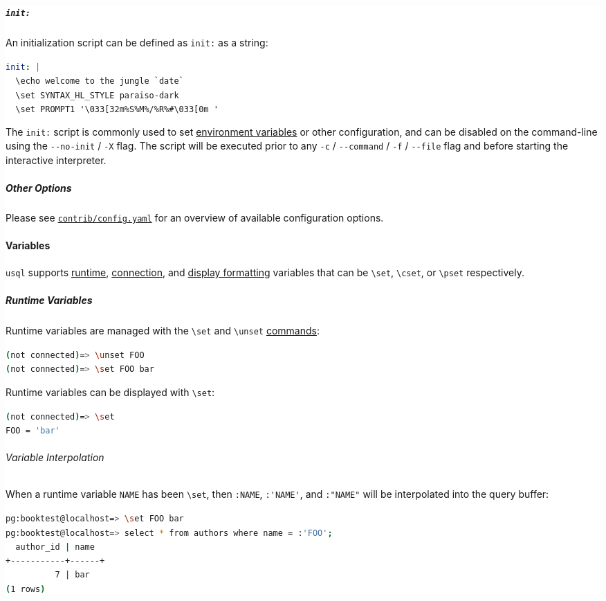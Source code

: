 ##### `init:`

An initialization script can be defined as `init:` as a string:

```yaml
init: |
  \echo welcome to the jungle `date`
  \set SYNTAX_HL_STYLE paraiso-dark
  \set PROMPT1 '\033[32m%S%M%/%R%#\033[0m '
```

The `init:` script is commonly used to set [environment variables][variables]
or other configuration, and can be disabled on the command-line using the
`--no-init` / `-X` flag. The script will be executed prior to any `-c` /
`--command` / `-f` / `--file` flag and before starting the interactive
interpreter.

##### Other Options

Please see [`contrib/config.yaml`](contrib/config.yaml) for an overview of
available configuration options.

#### Variables

`usql` supports [runtime][runtime-vars], [connection][connection-vars], and
[display formatting][print-vars] variables that can be `\set`, `\cset`, or
`\pset` respectively.

##### Runtime Variables

Runtime variables are managed with the `\set` and `\unset` [commands][commands]:

```sh
(not connected)=> \unset FOO
(not connected)=> \set FOO bar
```

Runtime variables can be displayed with `\set`:

```sh
(not connected)=> \set
FOO = 'bar'
```

###### Variable Interpolation

When a runtime variable `NAME` has been `\set`, then `:NAME`, `:'NAME'`, and
`:"NAME"` will be interpolated into the query buffer:

```sh
pg:booktest@localhost=> \set FOO bar
pg:booktest@localhost=> select * from authors where name = :'FOO';
  author_id | name
+-----------+------+
          7 | bar
(1 rows)
```


[usql-ci]: https://github.com/xo/usql/actions/workflows/test.yml "Test CI"
[usql-ci-status]: https://github.com/xo/usql/actions/workflows/test.yml/badge.svg "Test CI"
[goref-usql]: https://pkg.go.dev/github.com/xo/usql "Go Reference"
[goref-usql-status]: https://pkg.go.dev/badge/github.com/xo/usql.svg "Go Reference"
[release-status]: https://img.shields.io/github/v/release/xo/usql?display_name=tag&sort=semver "Latest Release"
[discord]: https://discord.gg/WDWAgXwJqN "Discord Discussion"
[discord-status]: https://img.shields.io/discord/829150509658013727.svg?label=Discord&logo=Discord&colorB=7289da&style=flat-square "Discord Discussion"
[installing]: #installing "Installing"
[databases]: #database-support "Database Support"
[releases]: https://github.com/xo/usql/releases "Releases"
[via Release]: #installing-via-release
[via Homebrew]: #installing-via-homebrew-macos-and-linux
[via AUR]: #installing-via-aur-arch-linux
[via Scoop]: #installing-via-scoop-windows
[via Go]: #installing-via-go
[via Docker]: #installing-via-docker
[docker-hub]: https://hub.docker.com/r/usql/usql
[d-adodb]: https://github.com/mattn/go-adodb
[d-athena]: https://github.com/uber/athenadriver
[d-avatica]: https://github.com/apache/calcite-avatica-go
[d-bigquery]: https://github.com/go-gorm/bigquery
[d-cassandra]: https://github.com/MichaelS11/go-cql-driver
[d-chai]: https://github.com/chaisql/chai
[d-clickhouse]: https://github.com/ClickHouse/clickhouse-go
[d-cosmos]: https://github.com/btnguyen2k/gocosmos
[d-couchbase]: https://github.com/couchbase/go_n1ql
[d-csvq]: https://github.com/mithrandie/csvq-driver
[d-databend]: https://github.com/datafuselabs/databend-go
[d-databricks]: https://github.com/databricks/databricks-sql-go
[d-duckdb]: https://github.com/marcboeker/go-duckdb
[d-dynamodb]: https://github.com/btnguyen2k/godynamo
[d-exasol]: https://github.com/exasol/exasol-driver-go
[d-firebird]: https://github.com/nakagami/firebirdsql
[d-flightsql]: https://github.com/apache/arrow/tree/main/go/arrow/flight/flightsql/driver
[d-godror]: https://github.com/godror/godror
[d-h2]: https://github.com/jmrobles/h2go
[d-hive]: https://github.com/sql-machine-learning/gohive
[d-ignite]: https://github.com/amsokol/ignite-go-client
[d-impala]: https://github.com/bippio/go-impala
[d-maxcompute]: https://github.com/sql-machine-learning/gomaxcompute
[d-moderncsqlite]: https://gitlab.com/cznic/sqlite
[d-mymysql]: https://github.com/ziutek/mymysql
[d-mysql]: https://github.com/go-sql-driver/mysql
[d-netezza]: https://github.com/IBM/nzgo
[d-odbc]: https://github.com/alexbrainman/odbc
[d-oracle]: https://github.com/sijms/go-ora
[d-ots]: https://github.com/aliyun/aliyun-tablestore-go-sql-driver
[d-pgx]: https://github.com/jackc/pgx
[d-postgres]: https://github.com/lib/pq
[d-presto]: https://github.com/prestodb/presto-go-client
[d-ql]: https://gitlab.com/cznic/ql
[d-ramsql]: https://github.com/proullon/ramsql
[d-sapase]: https://github.com/thda/tds
[d-saphana]: https://github.com/SAP/go-hdb
[d-snowflake]: https://github.com/snowflakedb/gosnowflake
[d-spanner]: https://github.com/googleapis/go-sql-spanner
[d-sqlite3]: https://github.com/mattn/go-sqlite3
[d-sqlserver]: https://github.com/microsoft/go-mssqldb
[d-trino]: https://github.com/trinodb/trino-go-client
[d-vertica]: https://github.com/vertica/vertica-sql-go
[d-voltdb]: https://github.com/VoltDB/voltdb-client-go
[d-ydb]: https://github.com/ydb-platform/ydb-go-sdk
[f-cgo]: #f-cgo "Requires CGO"
[f-wire]: #f-wire "Wire compatible"
[f-path]: #f-path "URL Paths for Databases"
[f-ts]: #f-ts "Timestamp Value"
[dburl]: https://github.com/xo/dburl
[dburl-schemes]: https://github.com/xo/dburl#protocol-schemes-and-aliases
[go-time]: https://pkg.go.dev/time#pkg-constants
[go-sql]: https://pkg.go.dev/database/sql
[homebrew]: https://brew.sh/
[xo]: https://github.com/xo/xo
[xo-tap]: https://github.com/xo/homebrew-xo
[chroma]: https://github.com/alecthomas/chroma
[chroma-formatter]: https://github.com/alecthomas/chroma#formatters
[chroma-style]: https://xyproto.github.io/splash/docs/all.html
[help-wanted]: https://github.com/xo/usql/issues?q=is:open+is:issue+label:%22help+wanted%22
[aur]: https://aur.archlinux.org/packages/usql
[yay]: https://github.com/Jguer/yay
[arch-makepkg]: https://wiki.archlinux.org/title/makepkg
[backticks]: #backticks "Backticks"
[config]: #configuration "Configuration"
[commands]: #backslash-commands "Backslash Commands"
[completion]: #context-completion "Context Completion"
[connecting]: #connecting-to-databases "Connecting to Databases"
[contributing]: #contributing "Contributing"
[copying]: #copying-between-databases "Copying Between Databases"
[highlighting]: #syntax-highlighting "Syntax Highlighting"
[termgraphics]: #terminal-graphics "Terminal Graphics"
[timefmt]: #time-formatting "Time Formatting"
[usqlpass]: #passwords "Passwords"
[usqlrc]: #runtime-configuration-rc-file "Runtime Configuration File"
[variables]: #variables "Variables"
[runtime-vars]: #runtime-variables "Runtime Variables"
[connection-vars]: #connection-variables "Connection Variables"
[print-vars]: #display-formatting-(print)-variables "Display Formatting (print) Variables"
[kitty-graphics]: https://sw.kovidgoyal.net/kitty/graphics-protocol.html
[iterm-graphics]: https://iterm2.com/documentation-images.html
[sixel-graphics]: https://saitoha.github.io/libsixel/
[rasterm]: https://github.com/kenshaw/rasterm
[wezterm]: https://wezfurlong.org/wezterm/
[iterm2]: https://iterm2.com
[foot]: https://codeberg.org/dnkl/foot
[kitty]: https://sw.kovidgoyal.net/kitty/
[arewesixelyet]: https://www.arewesixelyet.com
[chart-command]: #chart-command "\\chart meta command"
[yaml]: https://yaml.org